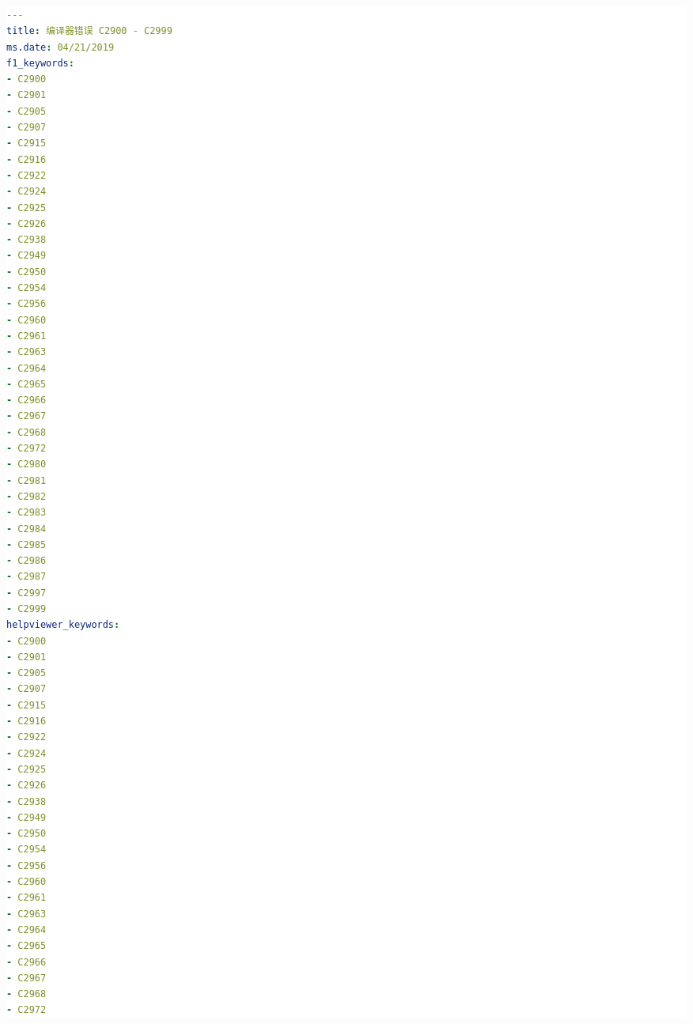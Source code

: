 ```yaml
---
title: 编译器错误 C2900 - C2999
ms.date: 04/21/2019
f1_keywords:
- C2900
- C2901
- C2905
- C2907
- C2915
- C2916
- C2922
- C2924
- C2925
- C2926
- C2938
- C2949
- C2950
- C2954
- C2956
- C2960
- C2961
- C2963
- C2964
- C2965
- C2966
- C2967
- C2968
- C2972
- C2980
- C2981
- C2982
- C2983
- C2984
- C2985
- C2986
- C2987
- C2997
- C2999
helpviewer_keywords:
- C2900
- C2901
- C2905
- C2907
- C2915
- C2916
- C2922
- C2924
- C2925
- C2926
- C2938
- C2949
- C2950
- C2954
- C2956
- C2960
- C2961
- C2963
- C2964
- C2965
- C2966
- C2967
- C2968
- C2972
```